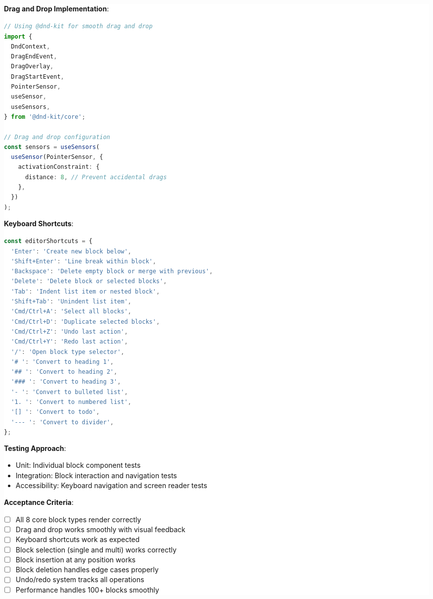 **Drag and Drop Implementation**:
```typescript
// Using @dnd-kit for smooth drag and drop
import {
  DndContext,
  DragEndEvent,
  DragOverlay,
  DragStartEvent,
  PointerSensor,
  useSensor,
  useSensors,
} from '@dnd-kit/core';

// Drag and drop configuration
const sensors = useSensors(
  useSensor(PointerSensor, {
    activationConstraint: {
      distance: 8, // Prevent accidental drags
    },
  })
);
```

**Keyboard Shortcuts**:
```typescript
const editorShortcuts = {
  'Enter': 'Create new block below',
  'Shift+Enter': 'Line break within block',  
  'Backspace': 'Delete empty block or merge with previous',
  'Delete': 'Delete block or selected blocks',
  'Tab': 'Indent list item or nested block',
  'Shift+Tab': 'Unindent list item',
  'Cmd/Ctrl+A': 'Select all blocks',
  'Cmd/Ctrl+D': 'Duplicate selected blocks',
  'Cmd/Ctrl+Z': 'Undo last action',
  'Cmd/Ctrl+Y': 'Redo last action',
  '/': 'Open block type selector',
  '# ': 'Convert to heading 1',
  '## ': 'Convert to heading 2',
  '### ': 'Convert to heading 3',
  '- ': 'Convert to bulleted list',
  '1. ': 'Convert to numbered list',
  '[] ': 'Convert to todo',
  '--- ': 'Convert to divider',
};
```

**Testing Approach**:
- Unit: Individual block component tests
- Integration: Block interaction and navigation tests
- Accessibility: Keyboard navigation and screen reader tests

**Acceptance Criteria**:
- [ ] All 8 core block types render correctly
- [ ] Drag and drop works smoothly with visual feedback
- [ ] Keyboard shortcuts work as expected
- [ ] Block selection (single and multi) works correctly
- [ ] Block insertion at any position works
- [ ] Block deletion handles edge cases properly
- [ ] Undo/redo system tracks all operations
- [ ] Performance handles 100+ blocks smoothly
